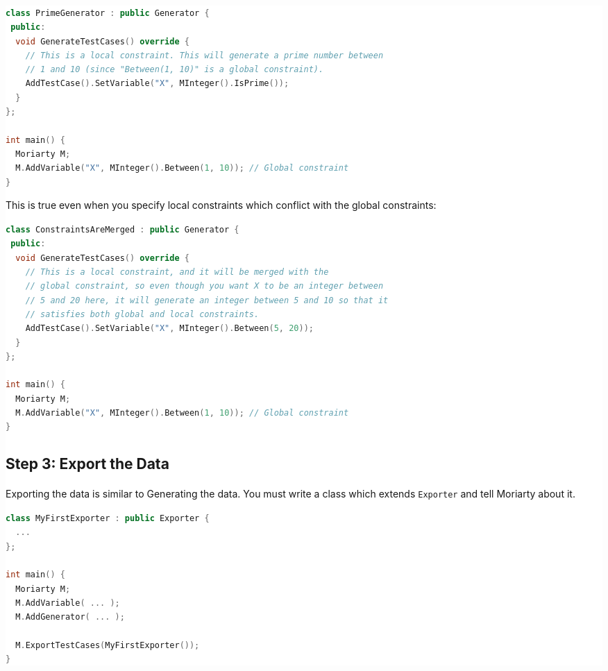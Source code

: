 ```c++
class PrimeGenerator : public Generator {
 public:
  void GenerateTestCases() override {
    // This is a local constraint. This will generate a prime number between
    // 1 and 10 (since "Between(1, 10)" is a global constraint).
    AddTestCase().SetVariable("X", MInteger().IsPrime());
  }
};

int main() {
  Moriarty M;
  M.AddVariable("X", MInteger().Between(1, 10)); // Global constraint
}
```

This is true even when you specify local constraints which conflict with the
global constraints:

```c++
class ConstraintsAreMerged : public Generator {
 public:
  void GenerateTestCases() override {
    // This is a local constraint, and it will be merged with the
    // global constraint, so even though you want X to be an integer between
    // 5 and 20 here, it will generate an integer between 5 and 10 so that it
    // satisfies both global and local constraints.
    AddTestCase().SetVariable("X", MInteger().Between(5, 20));
  }
};

int main() {
  Moriarty M;
  M.AddVariable("X", MInteger().Between(1, 10)); // Global constraint
}
```

## Step 3: Export the Data

Exporting the data is similar to Generating the data. You must write a class
which extends `Exporter` and tell Moriarty about it.

```c++
class MyFirstExporter : public Exporter {
  ...
};

int main() {
  Moriarty M;
  M.AddVariable( ... );
  M.AddGenerator( ... );

  M.ExportTestCases(MyFirstExporter());
}
```
